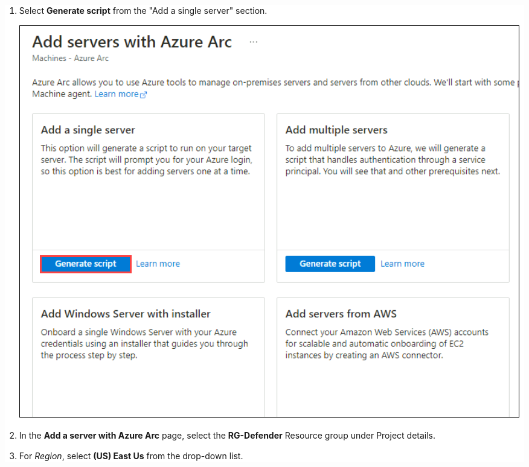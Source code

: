 1. Select **Generate script** from the "Add a single server" section.

   ![](../Media/l8e1-17.png)

1. In the **Add a server with Azure Arc** page, select the **RG-Defender** Resource group under Project details.
 
1. For *Region*, select **(US) East Us** from the drop-down list.
